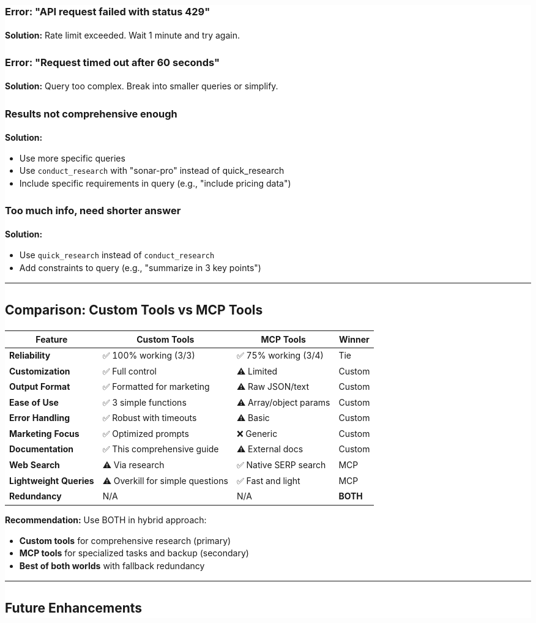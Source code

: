 ### Error: "API request failed with status 429"
**Solution:** Rate limit exceeded. Wait 1 minute and try again.

### Error: "Request timed out after 60 seconds"
**Solution:** Query too complex. Break into smaller queries or simplify.

### Results not comprehensive enough
**Solution:**
- Use more specific queries
- Use `conduct_research` with "sonar-pro" instead of quick_research
- Include specific requirements in query (e.g., "include pricing data")

### Too much info, need shorter answer
**Solution:**
- Use `quick_research` instead of `conduct_research`
- Add constraints to query (e.g., "summarize in 3 key points")

---

## Comparison: Custom Tools vs MCP Tools

| Feature | Custom Tools | MCP Tools | Winner |
|---------|-------------|-----------|--------|
| **Reliability** | ✅ 100% working (3/3) | ✅ 75% working (3/4) | Tie |
| **Customization** | ✅ Full control | ⚠️ Limited | Custom |
| **Output Format** | ✅ Formatted for marketing | ⚠️ Raw JSON/text | Custom |
| **Ease of Use** | ✅ 3 simple functions | ⚠️ Array/object params | Custom |
| **Error Handling** | ✅ Robust with timeouts | ⚠️ Basic | Custom |
| **Marketing Focus** | ✅ Optimized prompts | ❌ Generic | Custom |
| **Documentation** | ✅ This comprehensive guide | ⚠️ External docs | Custom |
| **Web Search** | ⚠️ Via research | ✅ Native SERP search | MCP |
| **Lightweight Queries** | ⚠️ Overkill for simple questions | ✅ Fast and light | MCP |
| **Redundancy** | N/A | N/A | **BOTH** |

**Recommendation:** Use BOTH in hybrid approach:
- **Custom tools** for comprehensive research (primary)
- **MCP tools** for specialized tasks and backup (secondary)
- **Best of both worlds** with fallback redundancy

---

## Future Enhancements
